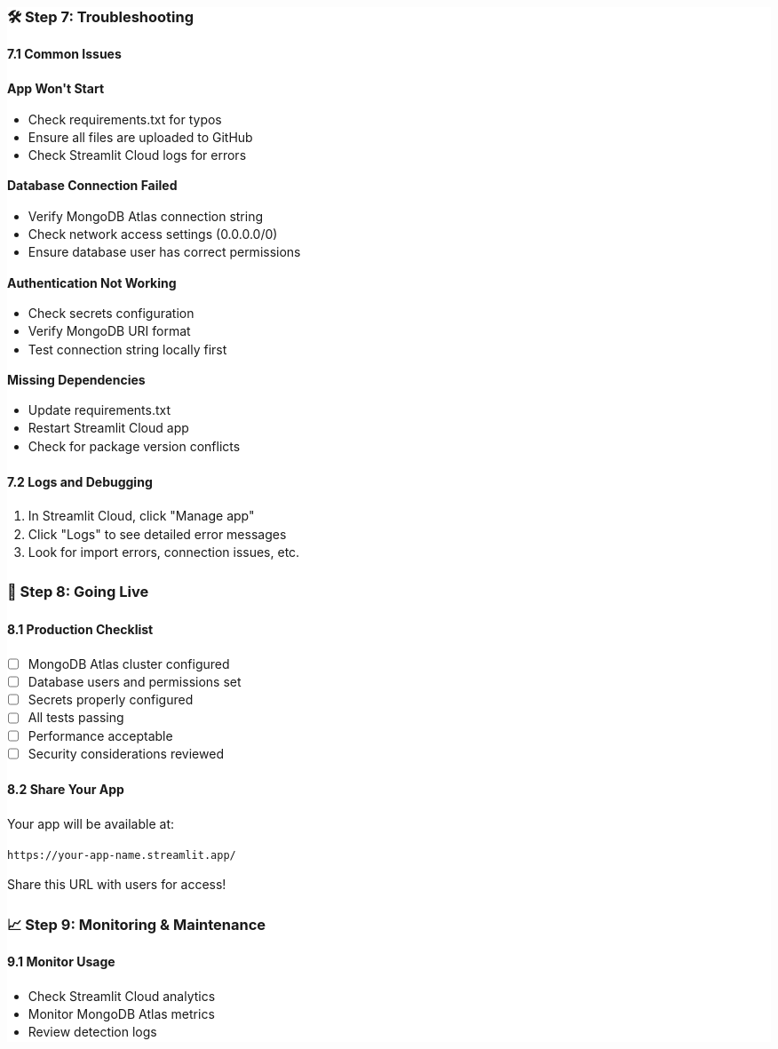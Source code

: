### 🛠 Step 7: Troubleshooting

#### 7.1 Common Issues

**App Won't Start**
- Check requirements.txt for typos
- Ensure all files are uploaded to GitHub
- Check Streamlit Cloud logs for errors

**Database Connection Failed**
- Verify MongoDB Atlas connection string
- Check network access settings (0.0.0.0/0)
- Ensure database user has correct permissions

**Authentication Not Working**
- Check secrets configuration
- Verify MongoDB URI format
- Test connection string locally first

**Missing Dependencies**
- Update requirements.txt
- Restart Streamlit Cloud app
- Check for package version conflicts

#### 7.2 Logs and Debugging
1. In Streamlit Cloud, click "Manage app"
2. Click "Logs" to see detailed error messages
3. Look for import errors, connection issues, etc.

### 🎯 Step 8: Going Live

#### 8.1 Production Checklist
- [ ] MongoDB Atlas cluster configured
- [ ] Database users and permissions set
- [ ] Secrets properly configured
- [ ] All tests passing
- [ ] Performance acceptable
- [ ] Security considerations reviewed

#### 8.2 Share Your App
Your app will be available at:
```
https://your-app-name.streamlit.app/
```

Share this URL with users for access!

### 📈 Step 9: Monitoring & Maintenance

#### 9.1 Monitor Usage
- Check Streamlit Cloud analytics
- Monitor MongoDB Atlas metrics
- Review detection logs
